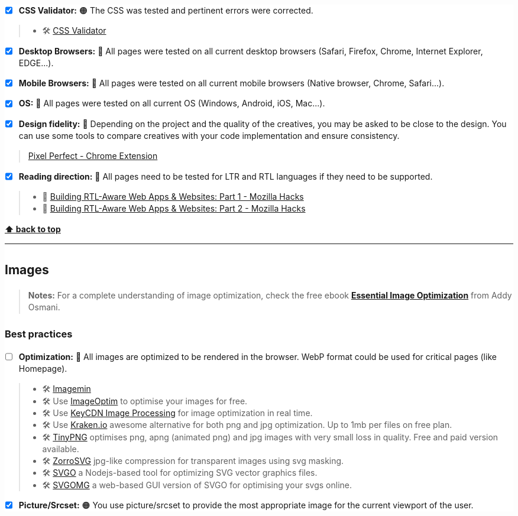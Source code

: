 - [x] **CSS Validator:** :orange_circle: The CSS was tested and pertinent errors were corrected.

> - 🛠 [CSS Validator](https://jigsaw.w3.org/css-validator/)

- [x] **Desktop Browsers:** :red_circle: All pages were tested on all current desktop browsers (Safari, Firefox, Chrome, Internet Explorer, EDGE...).
- [x] **Mobile Browsers:** :red_circle: All pages were tested on all current mobile browsers (Native browser, Chrome, Safari...).
- [x] **OS:** :red_circle: All pages were tested on all current OS (Windows, Android, iOS, Mac...).

- [x] **Design fidelity:** :large_blue_circle: Depending on the project and the quality of the creatives, you may be asked to be close to the design. You can use some tools to compare creatives with your code implementation and ensure consistency.

> [Pixel Perfect - Chrome Extension](https://chrome.google.com/webstore/detail/perfectpixel-by-welldonec/dkaagdgjmgdmbnecmcefdhjekcoceebi?hl=en)

- [x] **Reading direction:** :red_circle: All pages need to be tested for LTR and RTL languages if they need to be supported.

> - 📖 [Building RTL-Aware Web Apps & Websites: Part 1 - Mozilla Hacks](https://hacks.mozilla.org/2015/09/building-rtl-aware-web-apps-and-websites-part-1/)
> - 📖 [Building RTL-Aware Web Apps & Websites: Part 2 - Mozilla Hacks](https://hacks.mozilla.org/2015/10/building-rtl-aware-web-apps-websites-part-2/)

**[⬆ back to top](#table-of-contents)**

---

## Images

> **Notes:** For a complete understanding of image optimization, check the free ebook **[Essential Image Optimization](https://images.guide/)** from Addy Osmani.

### Best practices

- [ ] **Optimization:** :red_circle: All images are optimized to be rendered in the browser. WebP format could be used for critical pages (like Homepage).

> - 🛠 [Imagemin](https://github.com/imagemin/imagemin)
> - 🛠 Use [ImageOptim](https://imageoptim.com/) to optimise your images for free.
> - 🛠 Use [KeyCDN Image Processing](https://www.keycdn.com/support/image-processing) for image optimization in real time.
> - 🛠 Use [Kraken.io](https://kraken.io/web-interface) awesome alternative for both png and jpg optimization. Up to 1mb per files on free plan.
> - 🛠 [TinyPNG](https://tinypng.com/) optimises png, apng (animated png) and jpg images with very small loss in quality. Free and paid version available.
> - 🛠 [ZorroSVG](http://quasimondo.com/ZorroSVG/) jpg-like compression for transparent images using svg masking.
> - 🛠 [SVGO](https://github.com/svg/svgo) a Nodejs-based tool for optimizing SVG vector graphics files.
> - 🛠 [SVGOMG](https://jakearchibald.github.io/svgomg/) a web-based GUI version of SVGO for optimising your svgs online.

- [x] **Picture/Srcset:** :orange_circle: You use picture/srcset to provide the most appropriate image for the current viewport of the user.

